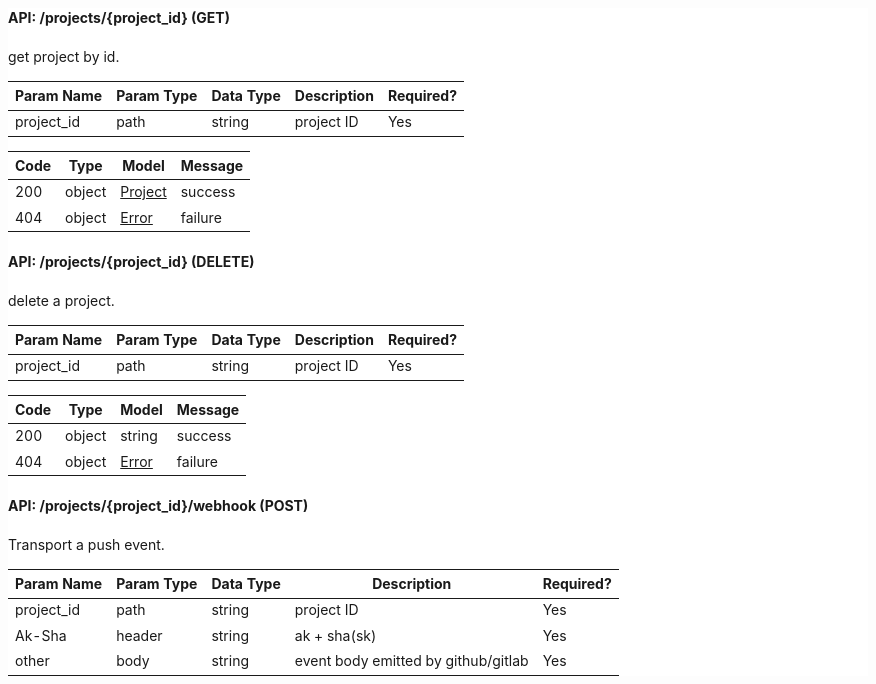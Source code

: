 
<a name="Get"></a>

#### API: /projects/\{project_id\} (GET)


get project by id.



| Param Name | Param Type | Data Type | Description | Required? |
|-----|-----|-----|-----|-----|
| project_id | path | string | project ID | Yes |


| Code | Type | Model | Message |
|-----|-----|-----|-----|
| 200 | object | [Project](#code.huawei.com.containerops.assembling.models.Project) | success |
| 404 | object | [Error](#code.huawei.com.containerops.assembling.controllers.Error) | failure |


<a name="Delete"></a>

#### API: /projects/\{project_id\} (DELETE)


delete a project.



| Param Name | Param Type | Data Type | Description | Required? |
|-----|-----|-----|-----|-----|
| project_id | path | string | project ID | Yes |


| Code | Type | Model | Message |
|-----|-----|-----|-----|
| 200 | object | string | success |
| 404 | object | [Error](#code.huawei.com.containerops.assembling.controllers.Error) | failure |


<a name="Webhook"></a>

#### API: /projects/\{project_id\}/webhook (POST)


Transport a push event.



| Param Name | Param Type | Data Type | Description | Required? |
|-----|-----|-----|-----|-----|
| project_id | path | string | project ID | Yes |
| Ak-Sha | header | string | ak + sha(sk) | Yes |
| other | body | string | event body emitted by github/gitlab | Yes |

